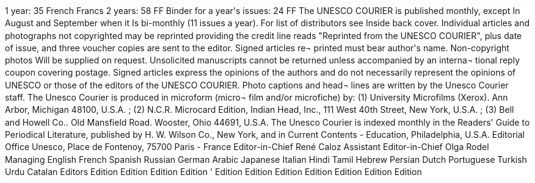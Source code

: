 1 year: 35 French Francs
2 years: 58 FF
Binder for a year's issues: 24 FF
The UNESCO COURIER is published monthly, except In
August and September when it Is bi-monthly (11 issues a
year). For list of distributors see Inside back cover.
Individual articles and photographs not copyrighted may
be reprinted providing the credit line reads "Reprinted from
the UNESCO COURIER", plus date of issue, and three
voucher copies are sent to the editor. Signed articles re¬
printed must bear author's name. Non-copyright photos
Will be supplied on request. Unsolicited manuscripts
cannot be returned unless accompanied by an interna¬
tional reply coupon covering postage. Signed articles
express the opinions of the authors and do not necessarily
represent the opinions of UNESCO or those of the editors
of the UNESCO COURIER. Photo captions and head¬
lines are written by the Unesco Courier staff.
The Unesco Courier is produced in microform (micro¬
film and/or microfiche) by: (1) University Microfilms
(Xerox). Ann Arbor, Michigan 48100, U.S.A. ; (2) N.C.R.
Microcard Edition, Indian Head, Inc., 111 West 40th
Street, New York, U.S.A. ; (3) Bell and Howell Co..
Old Mansfield Road. Wooster, Ohio 44691, U.S.A.
The Unesco Courier is indexed monthly in the Readers'
Guide to Periodical Literature, published by H. W.
Wilson Co., New York, and in Current Contents -
Education, Philadelphia, U.S.A.
Editorial Office
Unesco, Place de Fontenoy, 75700 Paris - France
Editor-in-Chief
René Caloz
Assistant Editor-in-Chief
Olga Rodel
Managing
English
French
Spanish
Russian
German
Arabic
Japanese
Italian
Hindi
Tamil
Hebrew
Persian
Dutch
Portuguese
Turkish
Urdu
Catalan
Editors
Edition
Edition
Edition
Edition
' Edition
Edition
Edition
Edition
Edition
Edition
Edition